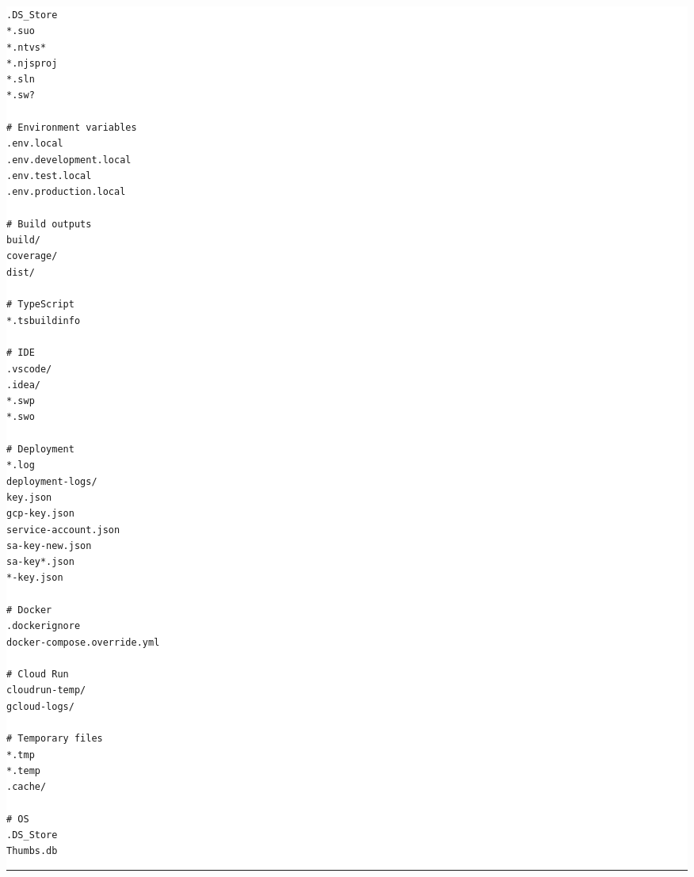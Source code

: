 ```gitignore
.DS_Store
*.suo
*.ntvs*
*.njsproj
*.sln
*.sw?

# Environment variables
.env.local
.env.development.local
.env.test.local
.env.production.local

# Build outputs
build/
coverage/
dist/

# TypeScript
*.tsbuildinfo

# IDE
.vscode/
.idea/
*.swp
*.swo

# Deployment
*.log
deployment-logs/
key.json
gcp-key.json
service-account.json
sa-key-new.json
sa-key*.json
*-key.json

# Docker
.dockerignore
docker-compose.override.yml

# Cloud Run
cloudrun-temp/
gcloud-logs/

# Temporary files
*.tmp
*.temp
.cache/

# OS
.DS_Store
Thumbs.db
```

---